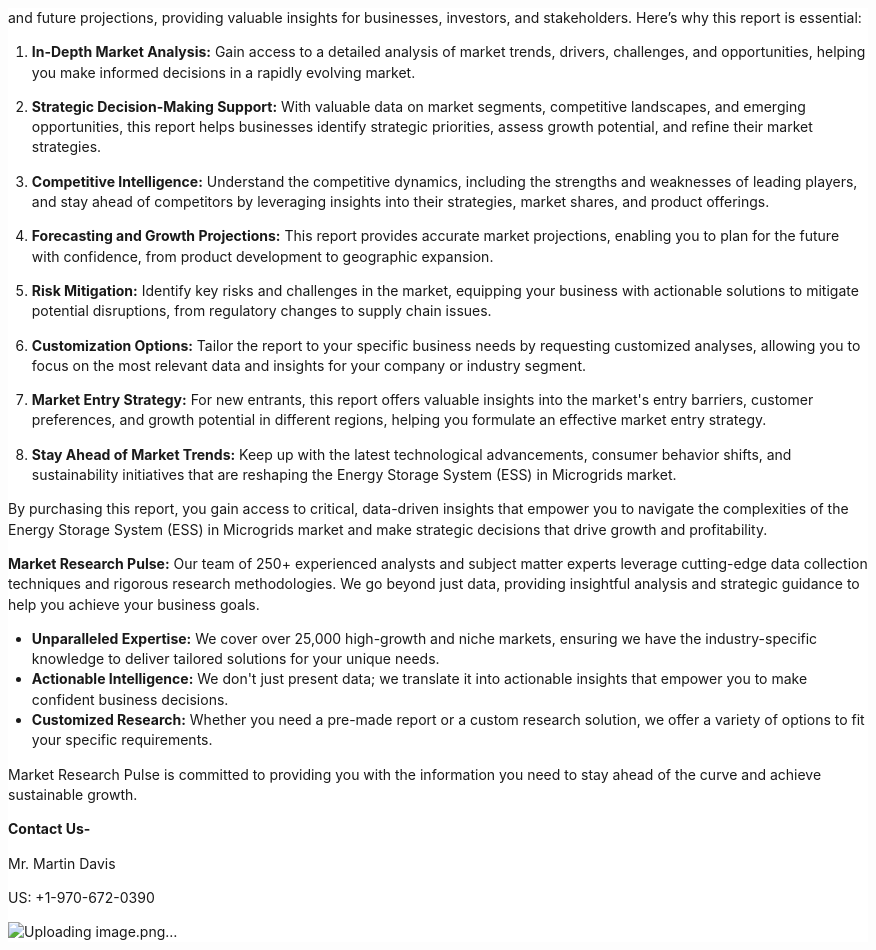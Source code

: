 and future projections, providing valuable insights for businesses, investors, and stakeholders. Here&rsquo;s why this report is essential:</p><ol><li><p><strong>In-Depth Market Analysis:</strong> Gain access to a detailed analysis of market trends, drivers, challenges, and opportunities, helping you make informed decisions in a rapidly evolving market.</p></li><li><p><strong>Strategic Decision-Making Support:</strong> With valuable data on market segments, competitive landscapes, and emerging opportunities, this report helps businesses identify strategic priorities, assess growth potential, and refine their market strategies.</p></li><li><p><strong>Competitive Intelligence:</strong> Understand the competitive dynamics, including the strengths and weaknesses of leading players, and stay ahead of competitors by leveraging insights into their strategies, market shares, and product offerings.</p></li><li><p><strong>Forecasting and Growth Projections:</strong> This report provides accurate market projections, enabling you to plan for the future with confidence, from product development to geographic expansion.</p></li><li><p><strong>Risk Mitigation:</strong> Identify key risks and challenges in the market, equipping your business with actionable solutions to mitigate potential disruptions, from regulatory changes to supply chain issues.</p></li><li><p><strong>Customization Options:</strong> Tailor the report to your specific business needs by requesting customized analyses, allowing you to focus on the most relevant data and insights for your company or industry segment.</p></li><li><p><strong>Market Entry Strategy:</strong> For new entrants, this report offers valuable insights into the market's entry barriers, customer preferences, and growth potential in different regions, helping you formulate an effective market entry strategy.</p></li><li><p><strong>Stay Ahead of Market Trends:</strong> Keep up with the latest technological advancements, consumer behavior shifts, and sustainability initiatives that are reshaping the Energy Storage System (ESS) in Microgrids market.</p></li></ol><p>By purchasing this report, you gain access to critical, data-driven insights that empower you to navigate the complexities of the Energy Storage System (ESS) in Microgrids market and make strategic decisions that drive growth and profitability.</p><p><strong>Market Research Pulse:</strong>&nbsp;Our team of 250+ experienced analysts and subject matter experts leverage cutting-edge data collection techniques and rigorous research methodologies. We go beyond just data, providing insightful analysis and strategic guidance to help you achieve your business goals.</p><ul><li><strong>Unparalleled Expertise:</strong>&nbsp;We cover over 25,000 high-growth and niche markets, ensuring we have the industry-specific knowledge to deliver tailored solutions for your unique needs.</li><li><strong>Actionable Intelligence:</strong>&nbsp;We don't just present data; we translate it into actionable insights that empower you to make confident business decisions.</li><li><strong>Customized Research:</strong>&nbsp;Whether you need a pre-made report or a custom research solution, we offer a variety of options to fit your specific requirements.</li></ul><p>Market Research Pulse is committed to providing you with the information you need to stay ahead of the curve and achieve sustainable growth.</p><p><strong>Contact Us-</strong></p><p>Mr. Martin Davis</p><p>US: +1-970-672-0390</p>
![Uploading image.png…]()
